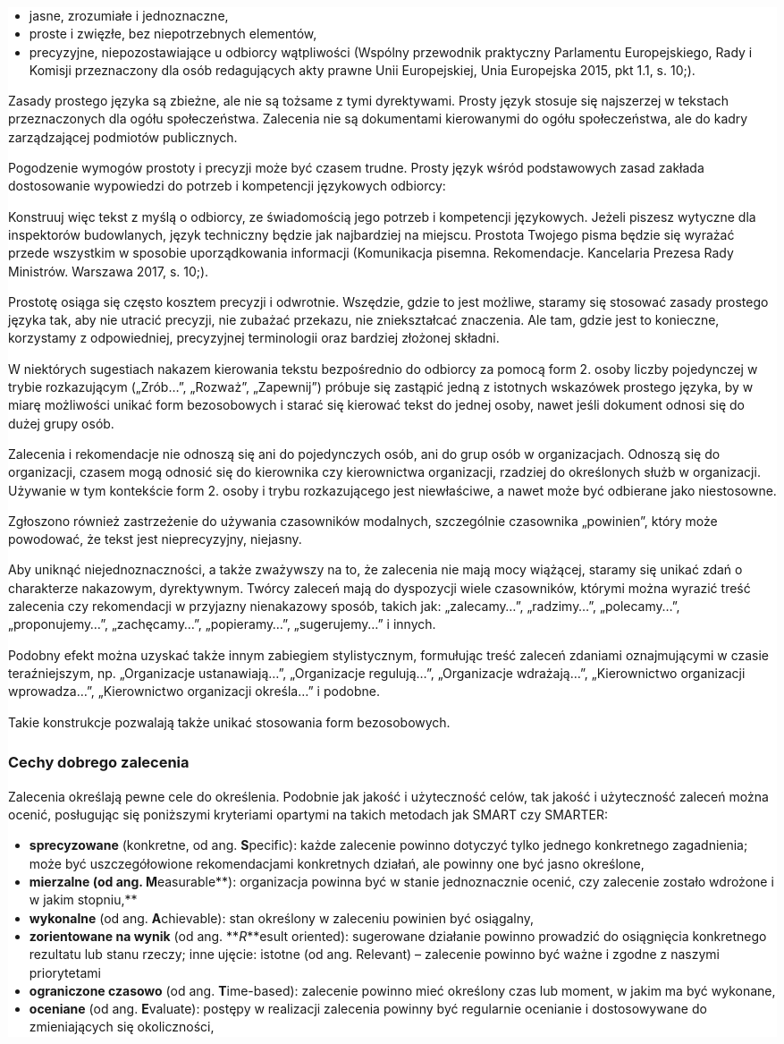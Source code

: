 - jasne, zrozumiałe i jednoznaczne,
- proste i zwięzłe, bez niepotrzebnych elementów,
- precyzyjne, niepozostawiające u odbiorcy wątpliwości (Wspólny przewodnik praktyczny Parlamentu Europejskiego, Rady i Komisji przeznaczony dla osób redagujących akty prawne Unii Europejskiej, Unia Europejska 2015, pkt 1.1, s. 10;).

Zasady prostego języka są zbieżne, ale nie są tożsame z tymi dyrektywami. Prosty język stosuje się najszerzej w tekstach przeznaczonych dla ogółu społeczeństwa. Zalecenia nie są dokumentami kierowanymi do ogółu społeczeństwa, ale do kadry zarządzającej podmiotów publicznych.

Pogodzenie wymogów prostoty i precyzji może być czasem trudne. Prosty język wśród podstawowych zasad zakłada dostosowanie wypowiedzi do potrzeb i kompetencji językowych odbiorcy:

Konstruuj więc tekst z myślą o odbiorcy, ze świadomością jego potrzeb i kompetencji językowych. Jeżeli piszesz wytyczne dla inspektorów budowlanych, język techniczny będzie jak najbardziej na miejscu. Prostota Twojego pisma będzie się wyrażać przede wszystkim w sposobie uporządkowania informacji (Komunikacja pisemna. Rekomendacje. Kancelaria Prezesa Rady Ministrów. Warszawa 2017, s. 10;).

Prostotę osiąga się często kosztem precyzji i odwrotnie. Wszędzie, gdzie to jest możliwe, staramy się stosować zasady prostego języka tak, aby nie utracić precyzji, nie zubażać przekazu, nie zniekształcać znaczenia. Ale tam, gdzie jest to konieczne, korzystamy z odpowiedniej, precyzyjnej terminologii oraz bardziej złożonej składni.

W niektórych sugestiach nakazem kierowania tekstu bezpośrednio do odbiorcy za pomocą form 2. osoby liczby pojedynczej w trybie rozkazującym („Zrób…”, „Rozważ”, „Zapewnij”) próbuje się zastąpić jedną z istotnych wskazówek prostego języka, by w miarę możliwości unikać form bezosobowych i starać się kierować tekst do jednej osoby, nawet jeśli dokument odnosi się do dużej grupy osób.

Zalecenia i rekomendacje nie odnoszą się ani do pojedynczych osób, ani do grup osób w organizacjach. Odnoszą się do organizacji, czasem mogą odnosić się do kierownika czy kierownictwa organizacji, rzadziej do określonych służb w organizacji. Używanie w tym kontekście form 2. osoby i trybu rozkazującego jest niewłaściwe, a nawet może być odbierane jako niestosowne.

Zgłoszono również zastrzeżenie do używania czasowników modalnych, szczególnie czasownika „powinien”, który może powodować, że tekst jest nieprecyzyjny, niejasny.

Aby uniknąć niejednoznaczności, a także zważywszy na to, że zalecenia nie mają mocy wiążącej, staramy się unikać zdań o charakterze nakazowym, dyrektywnym. Twórcy zaleceń mają do dyspozycji wiele czasowników, którymi można wyrazić treść zalecenia czy rekomendacji w przyjazny nienakazowy sposób, takich jak: „zalecamy…”, „radzimy…”, „polecamy…”, „proponujemy…”, „zachęcamy…”, „popieramy…”, „sugerujemy…” i innych.

Podobny efekt można uzyskać także innym zabiegiem stylistycznym, formułując treść zaleceń zdaniami oznajmującymi w czasie teraźniejszym, np. „Organizacje ustanawiają…”, „Organizacje regulują…”, „Organizacje wdrażają…”, „Kierownictwo organizacji wprowadza…”, „Kierownictwo organizacji określa…” i podobne.

Takie konstrukcje pozwalają także unikać stosowania form bezosobowych.

### Cechy dobrego zalecenia

Zalecenia określają pewne cele do określenia. Podobnie jak jakość i użyteczność celów, tak jakość i użyteczność zaleceń można ocenić, posługując się poniższymi kryteriami opartymi na takich metodach jak SMART czy SMARTER:

- **sprecyzowane** (konkretne, od ang. **S**pecific): każde zalecenie powinno dotyczyć tylko jednego konkretnego zagadnienia; może być uszczegółowione rekomendacjami konkretnych działań, ale powinny one być jasno określone,
- **mierzalne (od ang. M**easurable**): organizacja powinna być w stanie jednoznacznie ocenić, czy zalecenie zostało wdrożone i w jakim stopniu,**
- **wykonalne** (od ang. **A**chievable): stan określony w zaleceniu powinien być osiągalny,
- **zorientowane na wynik** (od ang. **_R_**esult oriented): sugerowane działanie powinno prowadzić do osiągnięcia konkretnego rezultatu lub stanu rzeczy; inne ujęcie: istotne (od ang. Relevant) – zalecenie powinno być ważne i zgodne z naszymi priorytetami
- **ograniczone czasowo** (od ang. **T**ime-based): zalecenie powinno mieć określony czas lub moment, w jakim ma być wykonane,
- **oceniane** (od ang. **E**valuate): postępy w realizacji zalecenia powinny być regularnie ocenianie i dostosowywane do zmieniających się okoliczności,